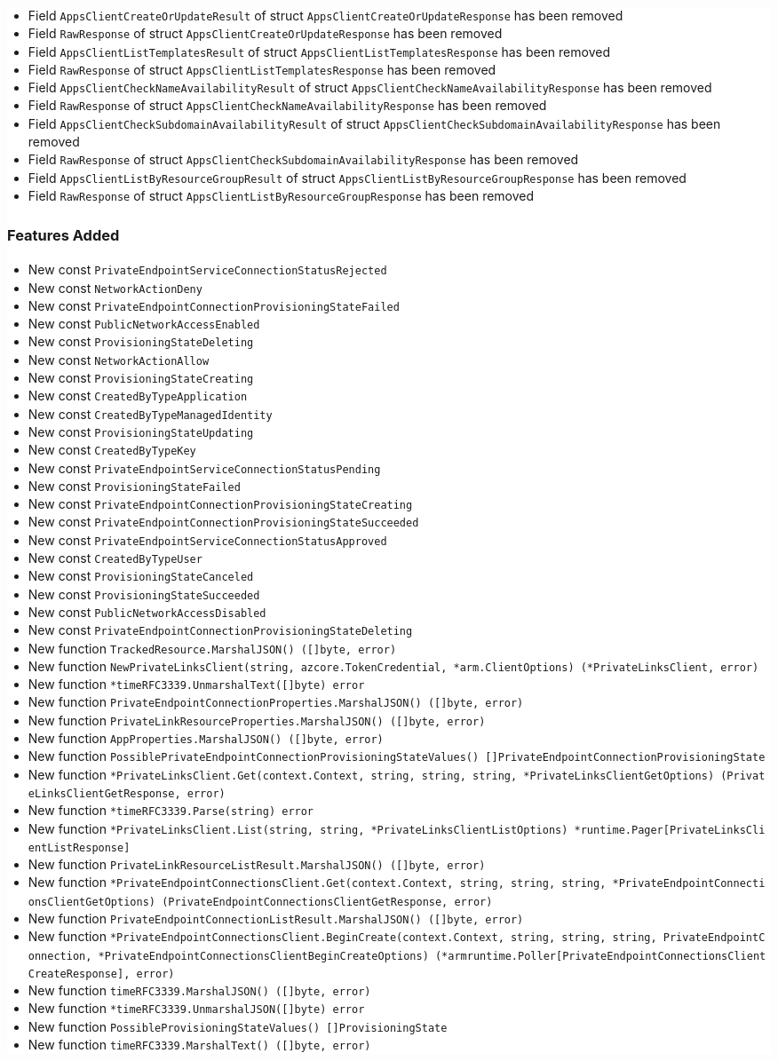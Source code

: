 - Field `AppsClientCreateOrUpdateResult` of struct `AppsClientCreateOrUpdateResponse` has been removed
- Field `RawResponse` of struct `AppsClientCreateOrUpdateResponse` has been removed
- Field `AppsClientListTemplatesResult` of struct `AppsClientListTemplatesResponse` has been removed
- Field `RawResponse` of struct `AppsClientListTemplatesResponse` has been removed
- Field `AppsClientCheckNameAvailabilityResult` of struct `AppsClientCheckNameAvailabilityResponse` has been removed
- Field `RawResponse` of struct `AppsClientCheckNameAvailabilityResponse` has been removed
- Field `AppsClientCheckSubdomainAvailabilityResult` of struct `AppsClientCheckSubdomainAvailabilityResponse` has been removed
- Field `RawResponse` of struct `AppsClientCheckSubdomainAvailabilityResponse` has been removed
- Field `AppsClientListByResourceGroupResult` of struct `AppsClientListByResourceGroupResponse` has been removed
- Field `RawResponse` of struct `AppsClientListByResourceGroupResponse` has been removed

### Features Added

- New const `PrivateEndpointServiceConnectionStatusRejected`
- New const `NetworkActionDeny`
- New const `PrivateEndpointConnectionProvisioningStateFailed`
- New const `PublicNetworkAccessEnabled`
- New const `ProvisioningStateDeleting`
- New const `NetworkActionAllow`
- New const `ProvisioningStateCreating`
- New const `CreatedByTypeApplication`
- New const `CreatedByTypeManagedIdentity`
- New const `ProvisioningStateUpdating`
- New const `CreatedByTypeKey`
- New const `PrivateEndpointServiceConnectionStatusPending`
- New const `ProvisioningStateFailed`
- New const `PrivateEndpointConnectionProvisioningStateCreating`
- New const `PrivateEndpointConnectionProvisioningStateSucceeded`
- New const `PrivateEndpointServiceConnectionStatusApproved`
- New const `CreatedByTypeUser`
- New const `ProvisioningStateCanceled`
- New const `ProvisioningStateSucceeded`
- New const `PublicNetworkAccessDisabled`
- New const `PrivateEndpointConnectionProvisioningStateDeleting`
- New function `TrackedResource.MarshalJSON() ([]byte, error)`
- New function `NewPrivateLinksClient(string, azcore.TokenCredential, *arm.ClientOptions) (*PrivateLinksClient, error)`
- New function `*timeRFC3339.UnmarshalText([]byte) error`
- New function `PrivateEndpointConnectionProperties.MarshalJSON() ([]byte, error)`
- New function `PrivateLinkResourceProperties.MarshalJSON() ([]byte, error)`
- New function `AppProperties.MarshalJSON() ([]byte, error)`
- New function `PossiblePrivateEndpointConnectionProvisioningStateValues() []PrivateEndpointConnectionProvisioningState`
- New function `*PrivateLinksClient.Get(context.Context, string, string, string, *PrivateLinksClientGetOptions) (PrivateLinksClientGetResponse, error)`
- New function `*timeRFC3339.Parse(string) error`
- New function `*PrivateLinksClient.List(string, string, *PrivateLinksClientListOptions) *runtime.Pager[PrivateLinksClientListResponse]`
- New function `PrivateLinkResourceListResult.MarshalJSON() ([]byte, error)`
- New function `*PrivateEndpointConnectionsClient.Get(context.Context, string, string, string, *PrivateEndpointConnectionsClientGetOptions) (PrivateEndpointConnectionsClientGetResponse, error)`
- New function `PrivateEndpointConnectionListResult.MarshalJSON() ([]byte, error)`
- New function `*PrivateEndpointConnectionsClient.BeginCreate(context.Context, string, string, string, PrivateEndpointConnection, *PrivateEndpointConnectionsClientBeginCreateOptions) (*armruntime.Poller[PrivateEndpointConnectionsClientCreateResponse], error)`
- New function `timeRFC3339.MarshalJSON() ([]byte, error)`
- New function `*timeRFC3339.UnmarshalJSON([]byte) error`
- New function `PossibleProvisioningStateValues() []ProvisioningState`
- New function `timeRFC3339.MarshalText() ([]byte, error)`